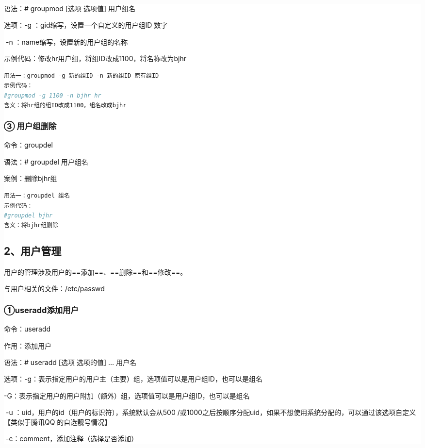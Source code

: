 语法：# groupmod   [选项   选项值]   用户组名

选项：-g  ：gid缩写，设置一个自定义的用户组ID 数字

​	   -n  ：name缩写，设置新的用户组的名称

示例代码：修改hr用户组，将组ID改成1100，将名称改为bjhr



```powershell
用法一：groupmod -g 新的组ID -n 新的组ID 原有组ID
示例代码：
#groupmod -g 1100 -n bjhr hr
含义：将hr组的组ID改成1100，组名改成bjhr
```





### ③ 用户组删除

命令：groupdel

语法：# groupdel  用户组名

案例：删除bjhr组

```powershell
用法一：groupdel 组名
示例代码：
#groupdel bjhr
含义：将bjhr组删除
```





## 2、用户管理

用户的管理涉及用户的==添加==、==删除==和==修改==。

与用户相关的文件：/etc/passwd



### ①useradd添加用户

命令：useradd

作用：添加用户

语法：# useradd   [选项  选项的值]   …   用户名

选项：-g：表示指定用户的用户主（主要）组，选项值可以是用户组ID，也可以是组名

​	   -G：表示指定用户的用户附加（额外）组，选项值可以是用户组ID，也可以是组名

​	   -u ：uid，用户的id（用户的标识符），系统默认会从500 /或1000之后按顺序分配uid，如果不想使用系统分配的，可以通过该选项自定义【类似于腾讯QQ 的自选靓号情况】

​	   -c：comment，添加注释（选择是否添加）
